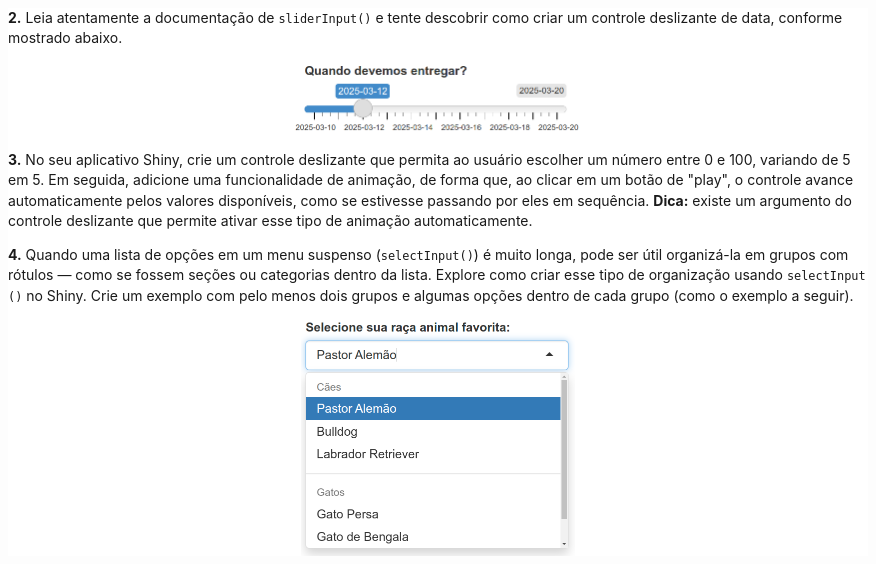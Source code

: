 **2.** Leia atentamente a documentação de `sliderInput()` e tente descobrir como criar um controle deslizante de data, conforme mostrado abaixo.

<img src="figs/shiny_2.2.3.2.png" width="288" style="display: block; margin: auto;" />


**3.** No seu aplicativo Shiny, crie um controle deslizante que permita ao usuário escolher um número entre 0 e 100, variando de 5 em 5. Em seguida, adicione uma funcionalidade de animação, de forma que, ao clicar em um botão de "play", o controle avance automaticamente pelos valores disponíveis, como se estivesse passando por eles em sequência. **Dica:** existe um argumento do controle deslizante que permite ativar esse tipo de animação automaticamente.

**4.** Quando uma lista de opções em um menu suspenso (`selectInput()`) é muito longa, pode ser útil organizá-la em grupos com rótulos — como se fossem seções ou categorias dentro da lista. Explore como criar esse tipo de organização usando `selectInput()` no Shiny. Crie um exemplo com pelo menos dois grupos e algumas opções dentro de cada grupo (como o exemplo a seguir).

<img src="figs/shiny_2.2.8.4.png" width="274" style="display: block; margin: auto;" />


<div id="protectedContent2" style="display:none;">

### Respostas {-}
